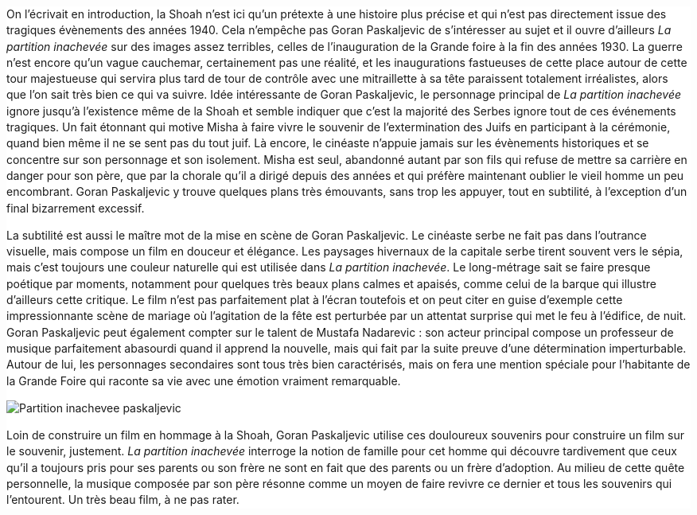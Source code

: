 <p>On l’écrivait en introduction, la Shoah n’est ici qu’un prétexte à une histoire plus précise et qui n’est pas directement issue des tragiques évènements des années 1940. Cela n’empêche pas Goran Paskaljevic de s’intéresser au sujet et il ouvre d’ailleurs <em>La partition inachevée</em> sur des images assez terribles, celles de l’inauguration de la Grande foire à la fin des années 1930. La guerre n’est encore qu’un vague cauchemar, certainement pas une réalité, et les inaugurations fastueuses de cette place autour de cette tour majestueuse qui servira plus tard de tour de contrôle avec une mitraillette à sa tête paraissent totalement irréalistes, alors que l’on sait très bien ce qui va suivre. Idée intéressante de Goran Paskaljevic, le personnage principal de <em>La partition inachevée</em> ignore jusqu’à l’existence même de la Shoah et semble indiquer que c’est la majorité des Serbes ignore tout de ces événements tragiques. Un fait étonnant qui motive Misha à faire vivre le souvenir de l’extermination des Juifs en participant à la cérémonie, quand bien même il ne se sent pas du tout juif. Là encore, le cinéaste n’appuie jamais sur les évènements historiques et se concentre sur son personnage et son isolement. Misha est seul, abandonné autant par son fils qui refuse de mettre sa carrière en danger pour son père, que par la chorale qu’il a dirigé depuis des années et qui préfère maintenant oublier le vieil homme un peu encombrant. Goran Paskaljevic y trouve quelques plans très émouvants, sans trop les appuyer, tout en subtilité, à l’exception d’un final bizarrement excessif.</p>
<p>La subtilité est aussi le maître mot de la mise en scène de Goran Paskaljevic. Le cinéaste serbe ne fait pas dans l’outrance visuelle, mais compose un film en douceur et élégance. Les paysages hivernaux de la capitale serbe tirent souvent vers le sépia, mais c’est toujours une couleur naturelle qui est utilisée dans <em>La partition inachevée</em>. Le long-métrage sait se faire presque poétique par moments, notamment pour quelques très beaux plans calmes et apaisés, comme celui de la barque qui illustre d’ailleurs cette critique. Le film n’est pas parfaitement plat à l’écran toutefois et on peut citer en guise d’exemple cette impressionnante scène de mariage où l’agitation de la fête est perturbée par un attentat surprise qui met le feu à l’édifice, de nuit. Goran Paskaljevic peut également compter sur le talent de Mustafa Nadarevic : son acteur principal compose un professeur de musique parfaitement abasourdi quand il apprend la nouvelle, mais qui fait par la suite preuve d’une détermination imperturbable. Autour de lui, les personnages secondaires sont tous très bien caractérisés, mais on fera une mention spéciale pour l’habitante de la Grande Foire qui raconte sa vie avec une émotion vraiment remarquable.</p>
<img class="aligncenter" src="https://voiretmanger.fr/wp-content/2012/12/partition-inachevee-paskaljevic.jpg" alt="Partition inachevee paskaljevic" title="partition-inachevee-paskaljevic.jpg"  width="100%" />
<p>Loin de construire un film en hommage à la Shoah, Goran Paskaljevic utilise ces douloureux souvenirs pour construire un film sur le souvenir, justement. <em>La partition inachevée</em> interroge la notion de famille pour cet homme qui découvre tardivement que ceux qu’il a toujours pris pour ses parents ou son frère ne sont en fait que des parents ou un frère d’adoption. Au milieu de cette quête personnelle, la musique composée par son père résonne comme un moyen de faire revivre ce dernier et tous les souvenirs qui l’entourent. Un très beau film, à ne pas rater.</p>

